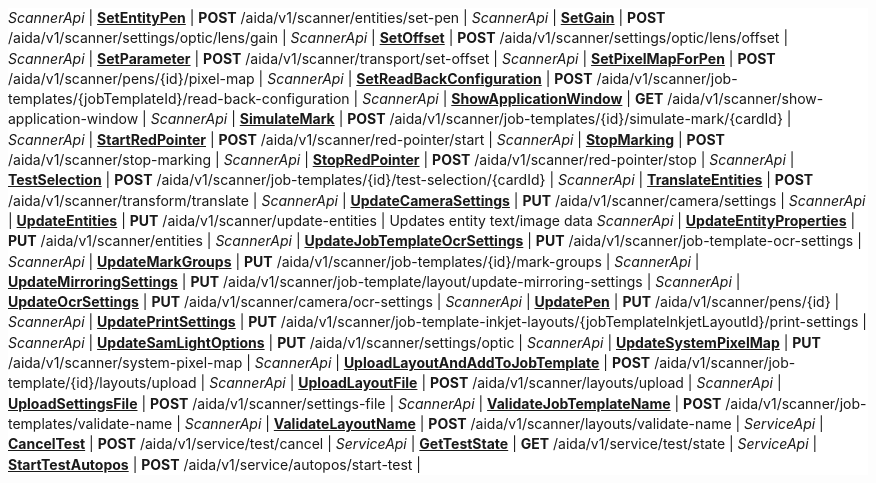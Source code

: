 *ScannerApi* | [**SetEntityPen**](docs/ScannerApi.md#setentitypen) | **POST** /aida/v1/scanner/entities/set-pen | 
*ScannerApi* | [**SetGain**](docs/ScannerApi.md#setgain) | **POST** /aida/v1/scanner/settings/optic/lens/gain | 
*ScannerApi* | [**SetOffset**](docs/ScannerApi.md#setoffset) | **POST** /aida/v1/scanner/settings/optic/lens/offset | 
*ScannerApi* | [**SetParameter**](docs/ScannerApi.md#setparameter) | **POST** /aida/v1/scanner/transport/set-offset | 
*ScannerApi* | [**SetPixelMapForPen**](docs/ScannerApi.md#setpixelmapforpen) | **POST** /aida/v1/scanner/pens/{id}/pixel-map | 
*ScannerApi* | [**SetReadBackConfiguration**](docs/ScannerApi.md#setreadbackconfiguration) | **POST** /aida/v1/scanner/job-templates/{jobTemplateId}/read-back-configuration | 
*ScannerApi* | [**ShowApplicationWindow**](docs/ScannerApi.md#showapplicationwindow) | **GET** /aida/v1/scanner/show-application-window | 
*ScannerApi* | [**SimulateMark**](docs/ScannerApi.md#simulatemark) | **POST** /aida/v1/scanner/job-templates/{id}/simulate-mark/{cardId} | 
*ScannerApi* | [**StartRedPointer**](docs/ScannerApi.md#startredpointer) | **POST** /aida/v1/scanner/red-pointer/start | 
*ScannerApi* | [**StopMarking**](docs/ScannerApi.md#stopmarking) | **POST** /aida/v1/scanner/stop-marking | 
*ScannerApi* | [**StopRedPointer**](docs/ScannerApi.md#stopredpointer) | **POST** /aida/v1/scanner/red-pointer/stop | 
*ScannerApi* | [**TestSelection**](docs/ScannerApi.md#testselection) | **POST** /aida/v1/scanner/job-templates/{id}/test-selection/{cardId} | 
*ScannerApi* | [**TranslateEntities**](docs/ScannerApi.md#translateentities) | **POST** /aida/v1/scanner/transform/translate | 
*ScannerApi* | [**UpdateCameraSettings**](docs/ScannerApi.md#updatecamerasettings) | **PUT** /aida/v1/scanner/camera/settings | 
*ScannerApi* | [**UpdateEntities**](docs/ScannerApi.md#updateentities) | **PUT** /aida/v1/scanner/update-entities | Updates entity text/image data
*ScannerApi* | [**UpdateEntityProperties**](docs/ScannerApi.md#updateentityproperties) | **PUT** /aida/v1/scanner/entities | 
*ScannerApi* | [**UpdateJobTemplateOcrSettings**](docs/ScannerApi.md#updatejobtemplateocrsettings) | **PUT** /aida/v1/scanner/job-template-ocr-settings | 
*ScannerApi* | [**UpdateMarkGroups**](docs/ScannerApi.md#updatemarkgroups) | **PUT** /aida/v1/scanner/job-templates/{id}/mark-groups | 
*ScannerApi* | [**UpdateMirroringSettings**](docs/ScannerApi.md#updatemirroringsettings) | **PUT** /aida/v1/scanner/job-template/layout/update-mirroring-settings | 
*ScannerApi* | [**UpdateOcrSettings**](docs/ScannerApi.md#updateocrsettings) | **PUT** /aida/v1/scanner/camera/ocr-settings | 
*ScannerApi* | [**UpdatePen**](docs/ScannerApi.md#updatepen) | **PUT** /aida/v1/scanner/pens/{id} | 
*ScannerApi* | [**UpdatePrintSettings**](docs/ScannerApi.md#updateprintsettings) | **PUT** /aida/v1/scanner/job-template-inkjet-layouts/{jobTemplateInkjetLayoutId}/print-settings | 
*ScannerApi* | [**UpdateSamLightOptions**](docs/ScannerApi.md#updatesamlightoptions) | **PUT** /aida/v1/scanner/settings/optic | 
*ScannerApi* | [**UpdateSystemPixelMap**](docs/ScannerApi.md#updatesystempixelmap) | **PUT** /aida/v1/scanner/system-pixel-map | 
*ScannerApi* | [**UploadLayoutAndAddToJobTemplate**](docs/ScannerApi.md#uploadlayoutandaddtojobtemplate) | **POST** /aida/v1/scanner/job-template/{id}/layouts/upload | 
*ScannerApi* | [**UploadLayoutFile**](docs/ScannerApi.md#uploadlayoutfile) | **POST** /aida/v1/scanner/layouts/upload | 
*ScannerApi* | [**UploadSettingsFile**](docs/ScannerApi.md#uploadsettingsfile) | **POST** /aida/v1/scanner/settings-file | 
*ScannerApi* | [**ValidateJobTemplateName**](docs/ScannerApi.md#validatejobtemplatename) | **POST** /aida/v1/scanner/job-templates/validate-name | 
*ScannerApi* | [**ValidateLayoutName**](docs/ScannerApi.md#validatelayoutname) | **POST** /aida/v1/scanner/layouts/validate-name | 
*ServiceApi* | [**CancelTest**](docs/ServiceApi.md#canceltest) | **POST** /aida/v1/service/test/cancel | 
*ServiceApi* | [**GetTestState**](docs/ServiceApi.md#getteststate) | **GET** /aida/v1/service/test/state | 
*ServiceApi* | [**StartTestAutopos**](docs/ServiceApi.md#starttestautopos) | **POST** /aida/v1/service/autopos/start-test | 